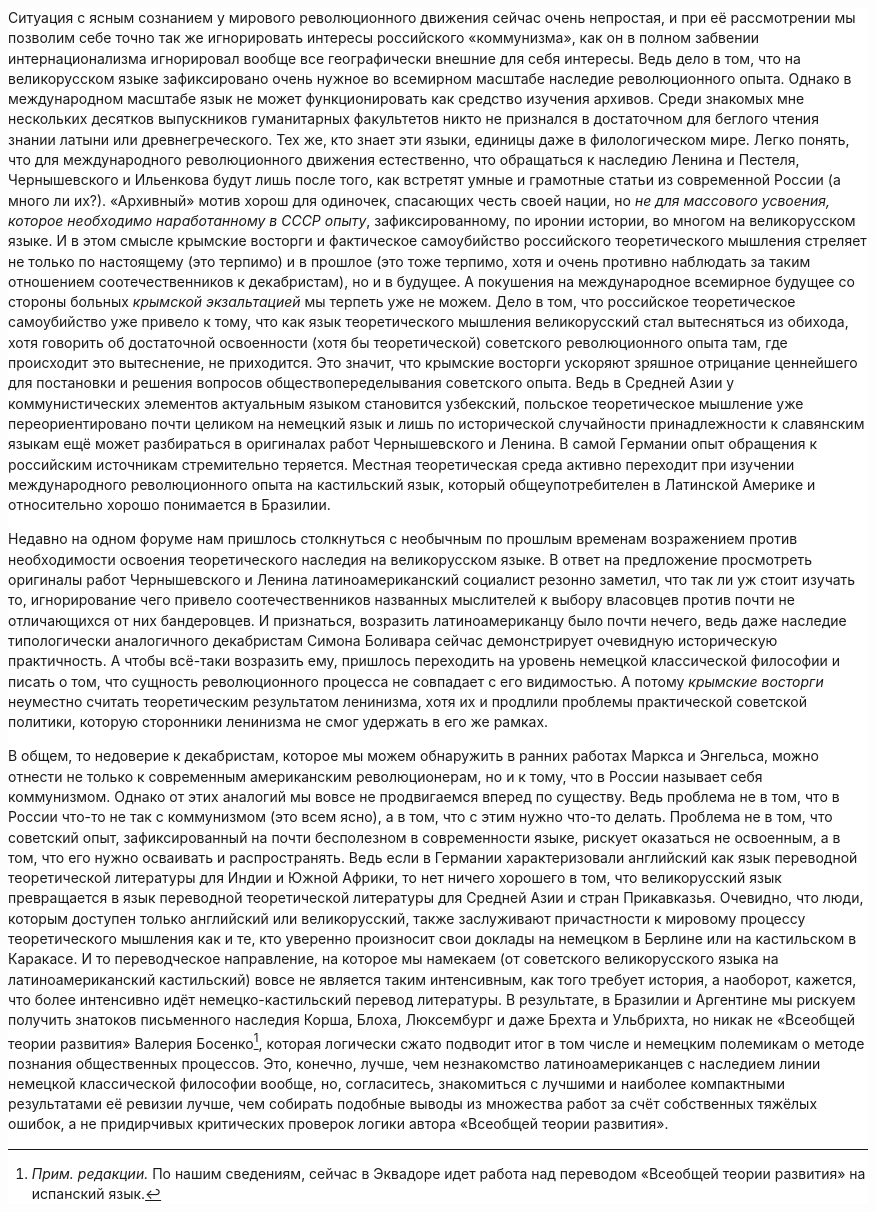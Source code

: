 Ситуация с ясным сознанием у мирового революционного движения сейчас очень непростая, и при её рассмотрении мы позволим себе точно так же игнорировать интересы российского «коммунизма», как он в полном забвении интернационализма игнорировал вообще все географически внешние для себя интересы. Ведь дело в том, что на великорусском языке зафиксировано очень нужное во всемирном масштабе наследие революционного опыта. Однако в международном масштабе язык не может функционировать как средство изучения архивов. Среди знакомых мне нескольких десятков выпускников гуманитарных факультетов никто не признался в достаточном для беглого чтения знании латыни или древнегреческого. Тех же, кто знает эти языки, единицы даже в филологическом мире. Легко понять, что для международного революционного движения естественно, что обращаться к наследию Ленина и Пестеля, Чернышевского и Ильенкова будут лишь после того, как встретят умные и грамотные статьи из современной России (а много ли их?). «Архивный» мотив хорош для одиночек, спасающих честь своей нации, но *не для массового усвоения, которое необходимо наработанному в СССР опыту*, зафиксированному, по иронии истории, во многом на великорусском языке. И в этом смысле крымские восторги и фактическое самоубийство российского теоретического мышления стреляет не только по настоящему (это терпимо) и в прошлое (это тоже терпимо, хотя и очень противно наблюдать за таким отношением соотечественников к декабристам), но и в будущее. А покушения на международное всемирное будущее со стороны больных *крымской экзальтацией* мы терпеть уже не можем. Дело в том, что российское теоретическое самоубийство уже привело к тому, что как язык теоретического мышления великорусский стал вытесняться из обихода, хотя говорить об достаточной освоенности (хотя бы теоретической) советского революционного опыта там, где происходит это вытеснение, не приходится. Это значит, что крымские восторги ускоряют зряшное отрицание ценнейшего для постановки и решения вопросов обществопеределывания советского опыта. Ведь в Средней Азии у коммунистических элементов актуальным языком становится узбекский, польское теоретическое мышление уже переориентировано почти целиком на немецкий язык и лишь по исторической случайности принадлежности к славянским языкам ещё может разбираться в оригиналах работ Чернышевского и Ленина. В самой Германии опыт обращения к российским источникам стремительно теряется. Местная теоретическая среда активно переходит при изучении международного революционного опыта на кастильский язык, который общеупотребителен в Латинской Америке и относительно хорошо понимается в Бразилии.

Недавно на одном форуме нам пришлось столкнуться с необычным по прошлым временам возражением против необходимости освоения теоретического наследия на великорусском языке. В ответ на предложение просмотреть оригиналы работ Чернышевского и Ленина латиноамериканский социалист резонно заметил, что так ли уж стоит изучать то, игнорирование чего привело соотечественников названных мыслителей к выбору власовцев против почти не отличающихся от них бандеровцев. И признаться, возразить латиноамериканцу было почти нечего, ведь даже наследие типологически аналогичного декабристам Симона Боливара сейчас демонстрирует очевидную историческую практичность. А чтобы всё-таки возразить ему, пришлось переходить на уровень немецкой классической философии и писать о том, что сущность революционного процесса не совпадает с его видимостью. А потому *крымские восторги* неуместно считать теоретическим результатом ленинизма, хотя их и продлили проблемы практической советской политики, которую сторонники ленинизма не смог удержать в его же рамках.

В общем, то недоверие к декабристам, которое мы можем обнаружить в ранних работах Маркса и Энгельса, можно отнести не только к современным американским революционерам, но и к тому, что в России называет себя коммунизмом. Однако от этих аналогий мы вовсе не продвигаемся вперед по существу. Ведь проблема не в том, что в России что-то не так с коммунизмом (это всем ясно), а в том, что с этим нужно что-то делать. Проблема не в том, что советский опыт, зафиксированный на почти бесполезном в современности языке, рискует оказаться не освоенным, а в том, что его нужно осваивать и распространять. Ведь если в Германии характеризовали английский как язык переводной теоретической литературы для Индии и Южной Африки, то нет ничего хорошего в том, что великорусский язык превращается в язык переводной теоретической литературы для Средней Азии и стран Прикавказья. Очевидно, что люди, которым доступен только английский или великорусский, также заслуживают причастности к мировому процессу теоретического мышления как и те, кто уверенно произносит свои доклады на немецком в Берлине или на кастильском в Каракасе. И то переводческое направление, на которое мы намекаем (от советского великорусского языка на латиноамериканский кастильский) вовсе не является таким интенсивным, как того требует история, а наоборот, кажется, что более интенсивно идёт немецко-кастильский перевод литературы. В результате, в Бразилии и Аргентине мы рискуем получить знатоков письменного наследия Корша, Блоха, Люксембург и даже Брехта и Ульбрихта, но никак не «Всеобщей теории развития» Валерия Босенко[^9], которая логически сжато подводит итог в том числе и немецким полемикам о методе познания общественных процессов. Это, конечно, лучше, чем незнакомство латиноамериканцев с наследием линии немецкой классической философии вообще, но, согласитесь, знакомиться с лучшими и наиболее компактными результатами её ревизии лучше, чем собирать подобные выводы из множества работ за счёт собственных тяжёлых ошибок, а не придирчивых критических проверок логики автора «Всеобщей теории развития».


[^1]: Александр Евдокимов, Бунт высшего света, http://svpressa.ru/post/article/138290/
[^2]: Это название одной из лучших книг Вильгельма Вейтлинга - политического предшественника Маркса в Германии.
[^3]: Николай Некрасов, Русские женщины / Княгиня Трубецкая.
[^4]: Милица Нечкина, Декабристы / Вступление.
[^5]: Н. К. Шильдер. Т. 1 // Император Николай Первый. Его жизнь и царствование. - Спб, 1903. - С. 516.
[^6]: Произведения Николая Алексеевича Некрасова оказали многогранное, в том числе стилистическое влияние на произведения классиков белорусской и украинской литературы - Коласа, Франко, Багушэвича и многих других.
[^7]: По имеющейся справке, которую лучше перепроверить, язык Ленина и Чернышевского до сих пор изучается как *единственный* язык теоретического мышления в Народной Корее, где почти недоступны (как физически так и теоретически) в оригинале произведения немецкого теоретического мышления.
[^8]: Интересно что экономически всё обстоит наоборот - российские формы хозяйствования более реакционны (менее готовы к обобществлению) чем американские. И эту относительную противоречивость политики и экономики всегда надо удерживать в памяти целиком.
[^9]: *Прим. редакции.* По нашим сведениям, сейчас в Эквадоре идет работа над переводом «Всеобщей теории развития» на испанский язык.